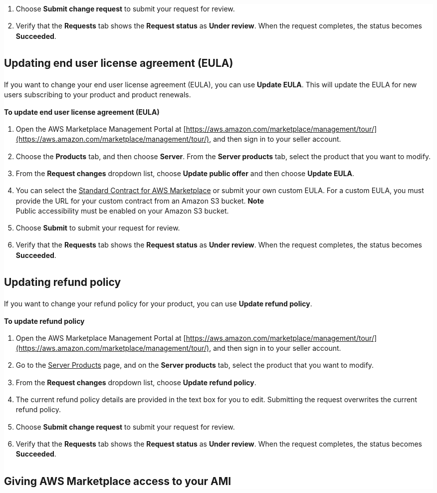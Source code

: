 1. Choose **Submit change request** to submit your request for review\.

1. Verify that the **Requests** tab shows the **Request status** as **Under review**\. When the request completes, the status becomes **Succeeded**\.

## Updating end user license agreement \(EULA\)<a name="single-ami-update-eula"></a>

If you want to change your end user license agreement \(EULA\), you can use **Update EULA**\. This will update the EULA for new users subscribing to your product and product renewals\. 

**To update end user license agreement \(EULA\)**

1. Open the AWS Marketplace Management Portal at [https://aws.amazon.com/marketplace/management/tour/](https://aws.amazon.com/marketplace/management/tour/), and then sign in to your seller account\.

1. Choose the **Products** tab, and then choose **Server**\. From the **Server products** tab, select the product that you want to modify\.

1. From the **Request changes** dropdown list, choose **Update public offer** and then choose **Update EULA**\.

1. You can select the [Standard Contract for AWS Marketplace](standardized-license-terms.md#standard-contracts) or submit your own custom EULA\. For a custom EULA, you must provide the URL for your custom contract from an Amazon S3 bucket\.
**Note**  
Public accessibility must be enabled on your Amazon S3 bucket\.

1. Choose **Submit** to submit your request for review\.

1. Verify that the **Requests** tab shows the **Request status** as **Under review**\. When the request completes, the status becomes **Succeeded**\.

## Updating refund policy<a name="single-ami-update-refund-policy"></a>

If you want to change your refund policy for your product, you can use **Update refund policy**\. 

**To update refund policy**

1. Open the AWS Marketplace Management Portal at [https://aws.amazon.com/marketplace/management/tour/](https://aws.amazon.com/marketplace/management/tour/), and then sign in to your seller account\.

1. Go to the [ Server Products](https://aws.amazon.com/marketplace/management/products/server) page, and on the **Server products** tab, select the product that you want to modify\.

1. From the **Request changes** dropdown list, choose **Update refund policy**\.

1. The current refund policy details are provided in the text box for you to edit\. Submitting the request overwrites the current refund policy\.

1. Choose **Submit change request** to submit your request for review\.

1. Verify that the **Requests** tab shows the **Request status** as **Under review**\. When the request completes, the status becomes **Succeeded**\.

## Giving AWS Marketplace access to your AMI<a name="single-ami-marketplace-ami-access"></a>
